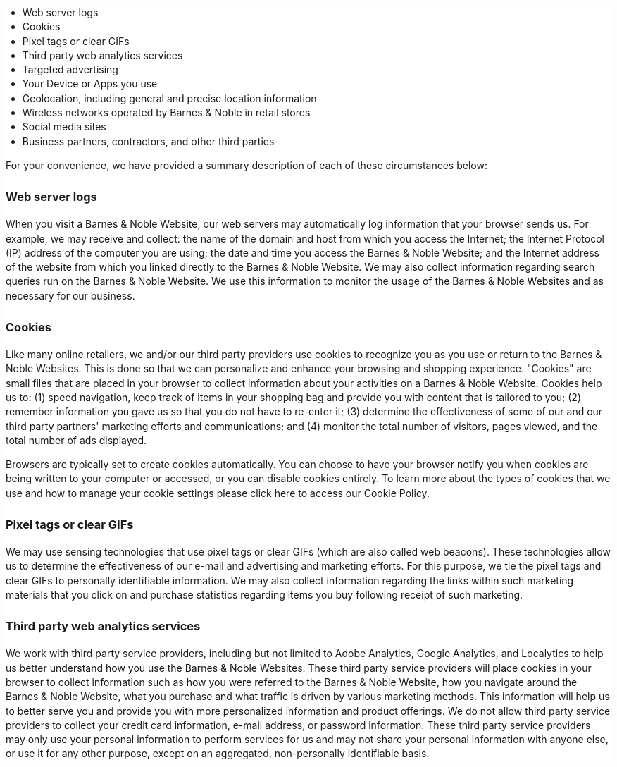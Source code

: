 *   Web server logs
*   Cookies
*   Pixel tags or clear GIFs
*   Third party web analytics services
*   Targeted advertising
*   Your Device or Apps you use
*   Geolocation, including general and precise location information
*   Wireless networks operated by Barnes & Noble in retail stores
*   Social media sites
*   Business partners, contractors, and other third parties

For your convenience, we have provided a summary description of each of these circumstances below:

### Web server logs

When you visit a Barnes & Noble Website, our web servers may automatically log information that your browser sends us. For example, we may receive and collect: the name of the domain and host from which you access the Internet; the Internet Protocol (IP) address of the computer you are using; the date and time you access the Barnes & Noble Website; and the Internet address of the website from which you linked directly to the Barnes & Noble Website. We may also collect information regarding search queries run on the Barnes & Noble Website. We use this information to monitor the usage of the Barnes & Noble Websites and as necessary for our business.

### Cookies

Like many online retailers, we and/or our third party providers use cookies to recognize you as you use or return to the Barnes & Noble Websites. This is done so that we can personalize and enhance your browsing and shopping experience. "Cookies" are small files that are placed in your browser to collect information about your activities on a Barnes & Noble Website. Cookies help us to: (1) speed navigation, keep track of items in your shopping bag and provide you with content that is tailored to you; (2) remember information you gave us so that you do not have to re-enter it; (3) determine the effectiveness of some of our and our third party partners' marketing efforts and communications; and (4) monitor the total number of visitors, pages viewed, and the total number of ads displayed.

Browsers are typically set to create cookies automatically. You can choose to have your browser notify you when cookies are being written to your computer or accessed, or you can disable cookies entirely. To learn more about the types of cookies that we use and how to manage your cookie settings please click here to access our [Cookie Policy](http://www.barnesandnoble.com/h/help/cookie-policy).

### Pixel tags or clear GIFs

We may use sensing technologies that use pixel tags or clear GIFs (which are also called web beacons). These technologies allow us to determine the effectiveness of our e-mail and advertising and marketing efforts. For this purpose, we tie the pixel tags and clear GIFs to personally identifiable information. We may also collect information regarding the links within such marketing materials that you click on and purchase statistics regarding items you buy following receipt of such marketing.

### Third party web analytics services

We work with third party service providers, including but not limited to Adobe Analytics, Google Analytics, and Localytics to help us better understand how you use the Barnes & Noble Websites. These third party service providers will place cookies in your browser to collect information such as how you were referred to the Barnes & Noble Website, how you navigate around the Barnes & Noble Website, what you purchase and what traffic is driven by various marketing methods. This information will help us to better serve you and provide you with more personalized information and product offerings. We do not allow third party service providers to collect your credit card information, e-mail address, or password information. These third party service providers may only use your personal information to perform services for us and may not share your personal information with anyone else, or use it for any other purpose, except on an aggregated, non-personally identifiable basis.
